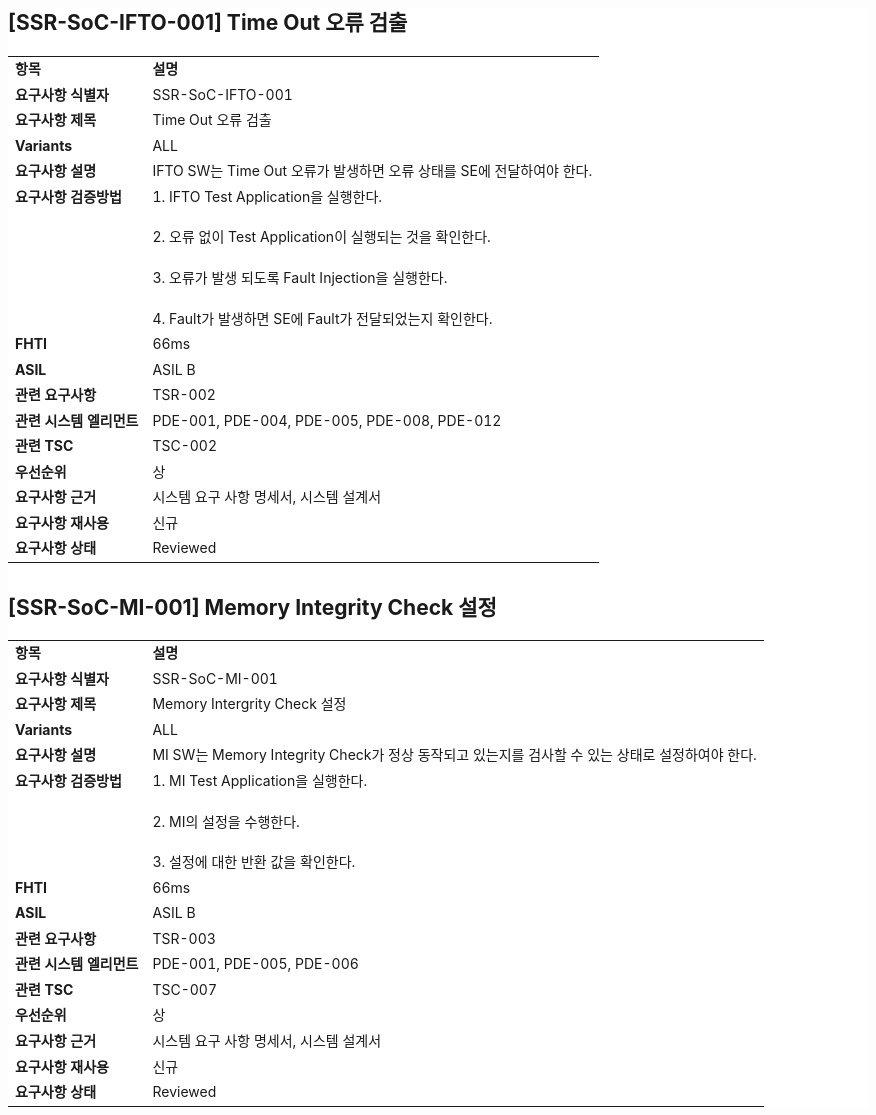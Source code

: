 ## [SSR-SoC-IFTO-001] Time Out 오류 검출

|   |   |
|---|---|
|**항목**|**설명**|
|**요구사항 식별자**|SSR-SoC-IFTO-001|
|**요구사항 제목**|Time Out 오류 검출|
|**Variants**|ALL|
|**요구사항 설명**|IFTO SW는 Time Out 오류가 발생하면 오류 상태를 SE에 전달하여야 한다.|
|**요구사항 검증방법**|1. IFTO Test Application을 실행한다.<br><br>2. 오류 없이 Test Application이 실행되는 것을 확인한다.<br><br>3. 오류가 발생 되도록 Fault Injection을 실행한다.<br><br>4. Fault가 발생하면 SE에 Fault가 전달되었는지 확인한다.|
|**FHTI**|66ms|
|**ASIL**|ASIL B|
|**관련 요구사항**|TSR-002|
|**관련 시스템 엘리먼트**|PDE-001, PDE-004, PDE-005, PDE-008, PDE-012|
|**관련 TSC**|TSC-002|
|**우선순위**|상|
|**요구사항 근거**|시스템 요구 사항 명세서, 시스템 설계서|
|**요구사항 재사용**|신규|
|**요구사항 상태**|Reviewed|

## [SSR-SoC-MI-001] Memory Integrity Check 설정

|   |   |
|---|---|
|**항목**|**설명**|
|**요구사항 식별자**|SSR-SoC-MI-001|
|**요구사항 제목**|Memory Intergrity Check 설정|
|**Variants**|ALL|
|**요구사항 설명**|MI SW는 Memory Integrity Check가 정상 동작되고 있는지를 검사할 수 있는 상태로 설정하여야 한다.|
|**요구사항 검증방법**|1. MI Test Application을 실행한다.<br><br>2. MI의 설정을 수행한다.<br><br>3. 설정에 대한 반환 값을 확인한다.|
|**FHTI**|66ms|
|**ASIL**|ASIL B|
|**관련 요구사항**|TSR-003|
|**관련 시스템 엘리먼트**|PDE-001, PDE-005, PDE-006|
|**관련 TSC**|TSC-007|
|**우선순위**|상|
|**요구사항 근거**|시스템 요구 사항 명세서, 시스템 설계서|
|**요구사항 재사용**|신규|
|**요구사항 상태**|Reviewed|
